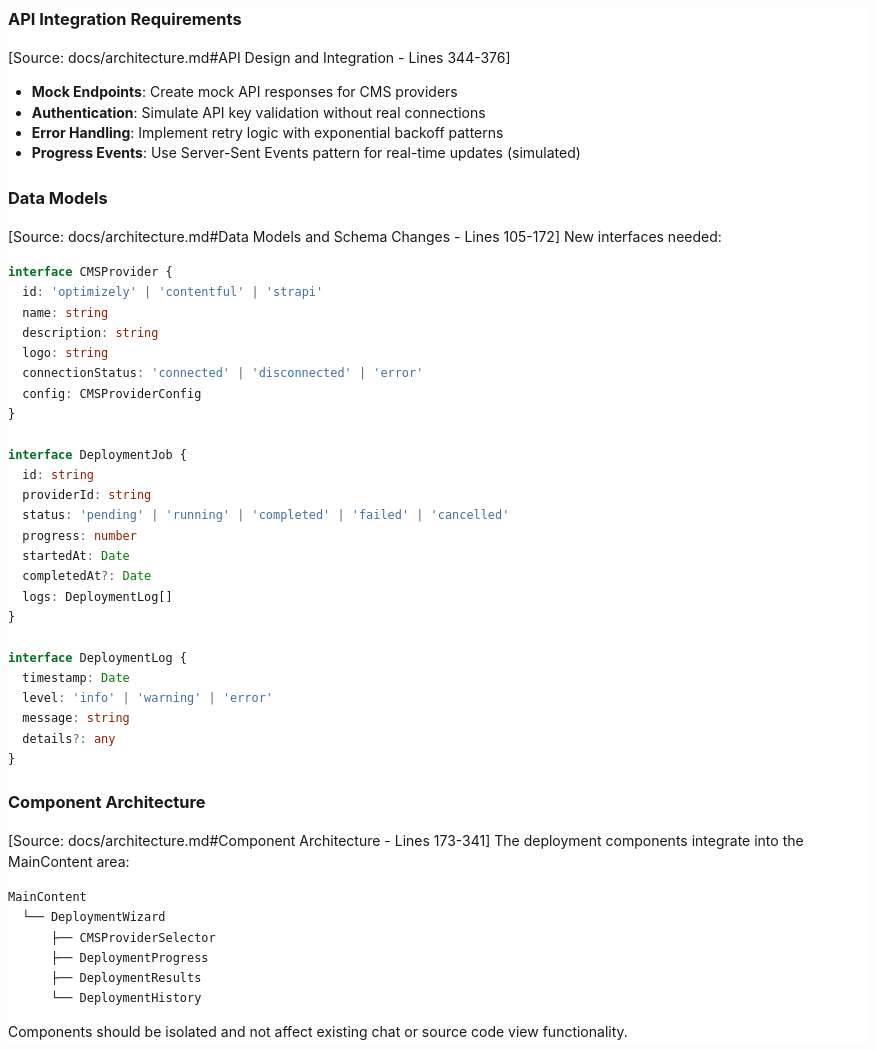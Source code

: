 ### API Integration Requirements
[Source: docs/architecture.md#API Design and Integration - Lines 344-376]
- **Mock Endpoints**: Create mock API responses for CMS providers
- **Authentication**: Simulate API key validation without real connections
- **Error Handling**: Implement retry logic with exponential backoff patterns
- **Progress Events**: Use Server-Sent Events pattern for real-time updates (simulated)

### Data Models
[Source: docs/architecture.md#Data Models and Schema Changes - Lines 105-172]
New interfaces needed:
```typescript
interface CMSProvider {
  id: 'optimizely' | 'contentful' | 'strapi'
  name: string
  description: string
  logo: string
  connectionStatus: 'connected' | 'disconnected' | 'error'
  config: CMSProviderConfig
}

interface DeploymentJob {
  id: string
  providerId: string
  status: 'pending' | 'running' | 'completed' | 'failed' | 'cancelled'
  progress: number
  startedAt: Date
  completedAt?: Date
  logs: DeploymentLog[]
}

interface DeploymentLog {
  timestamp: Date
  level: 'info' | 'warning' | 'error'
  message: string
  details?: any
}
```

### Component Architecture
[Source: docs/architecture.md#Component Architecture - Lines 173-341]
The deployment components integrate into the MainContent area:
```
MainContent
  └── DeploymentWizard
      ├── CMSProviderSelector
      ├── DeploymentProgress  
      ├── DeploymentResults
      └── DeploymentHistory
```
Components should be isolated and not affect existing chat or source code view functionality.

